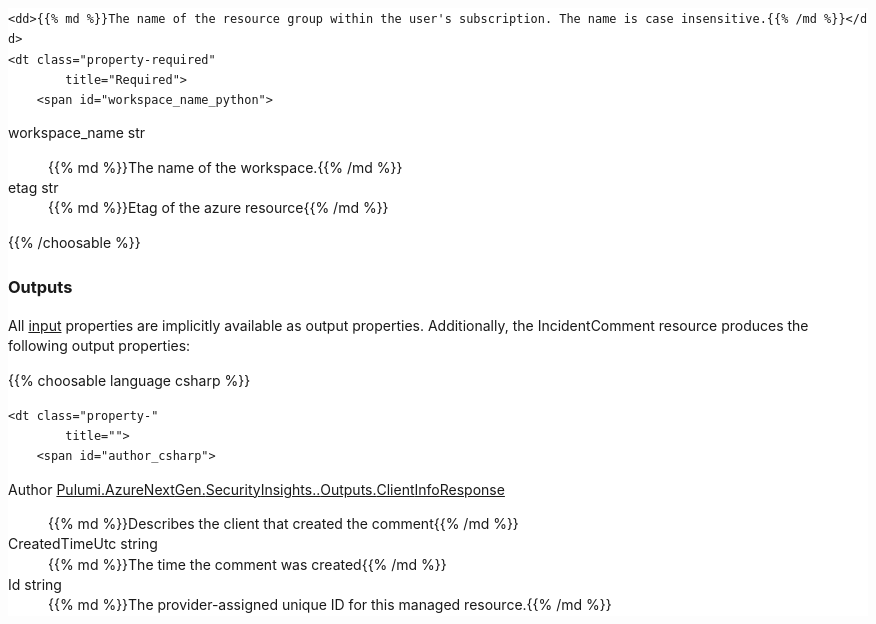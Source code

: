     <dd>{{% md %}}The name of the resource group within the user's subscription. The name is case insensitive.{{% /md %}}</dd>
    <dt class="property-required"
            title="Required">
        <span id="workspace_name_python">
<a href="#workspace_name_python" style="color: inherit; text-decoration: inherit;">workspace_<wbr>name</a>
</span>
        <span class="property-indicator"></span>
        <span class="property-type">str</span>
    </dt>
    <dd>{{% md %}}The name of the workspace.{{% /md %}}</dd>
    <dt class="property-optional"
            title="Optional">
        <span id="etag_python">
<a href="#etag_python" style="color: inherit; text-decoration: inherit;">etag</a>
</span>
        <span class="property-indicator"></span>
        <span class="property-type">str</span>
    </dt>
    <dd>{{% md %}}Etag of the azure resource{{% /md %}}</dd>
</dl>
{{% /choosable %}}


### Outputs

All [input](#inputs) properties are implicitly available as output properties. Additionally, the IncidentComment resource produces the following output properties:



{{% choosable language csharp %}}
<dl class="resources-properties">

    <dt class="property-"
            title="">
        <span id="author_csharp">
<a href="#author_csharp" style="color: inherit; text-decoration: inherit;">Author</a>
</span>
        <span class="property-indicator"></span>
        <span class="property-type"><a href="#clientinforesponse">Pulumi.<wbr>Azure<wbr>Next<wbr>Gen.<wbr>Security<wbr>Insights..<wbr>Outputs.<wbr>Client<wbr>Info<wbr>Response</a></span>
    </dt>
    <dd>{{% md %}}Describes the client that created the comment{{% /md %}}</dd>
    <dt class="property-"
            title="">
        <span id="createdtimeutc_csharp">
<a href="#createdtimeutc_csharp" style="color: inherit; text-decoration: inherit;">Created<wbr>Time<wbr>Utc</a>
</span>
        <span class="property-indicator"></span>
        <span class="property-type">string</span>
    </dt>
    <dd>{{% md %}}The time the comment was created{{% /md %}}</dd>
    <dt class="property-"
            title="">
        <span id="id_csharp">
<a href="#id_csharp" style="color: inherit; text-decoration: inherit;">Id</a>
</span>
        <span class="property-indicator"></span>
        <span class="property-type">string</span>
    </dt>
    <dd>{{% md %}}The provider-assigned unique ID for this managed resource.{{% /md %}}</dd>
    <dt class="property-"
            title="">